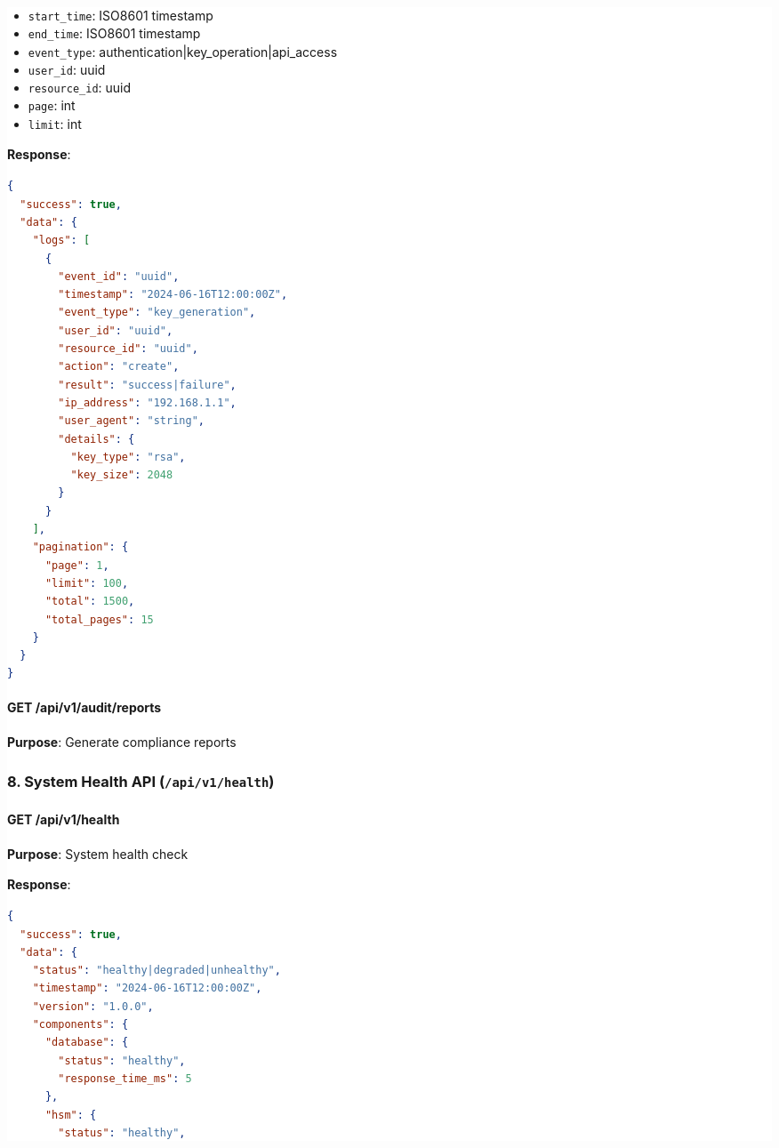 - `start_time`: ISO8601 timestamp
- `end_time`: ISO8601 timestamp
- `event_type`: authentication|key_operation|api_access
- `user_id`: uuid
- `resource_id`: uuid
- `page`: int
- `limit`: int

**Response**:

```json
{
  "success": true,
  "data": {
    "logs": [
      {
        "event_id": "uuid",
        "timestamp": "2024-06-16T12:00:00Z",
        "event_type": "key_generation",
        "user_id": "uuid",
        "resource_id": "uuid",
        "action": "create",
        "result": "success|failure",
        "ip_address": "192.168.1.1",
        "user_agent": "string",
        "details": {
          "key_type": "rsa",
          "key_size": 2048
        }
      }
    ],
    "pagination": {
      "page": 1,
      "limit": 100,
      "total": 1500,
      "total_pages": 15
    }
  }
}
```

#### GET /api/v1/audit/reports

**Purpose**: Generate compliance reports

### 8. System Health API (`/api/v1/health`)

#### GET /api/v1/health

**Purpose**: System health check

**Response**:

```json
{
  "success": true,
  "data": {
    "status": "healthy|degraded|unhealthy",
    "timestamp": "2024-06-16T12:00:00Z",
    "version": "1.0.0",
    "components": {
      "database": {
        "status": "healthy",
        "response_time_ms": 5
      },
      "hsm": {
        "status": "healthy",
```